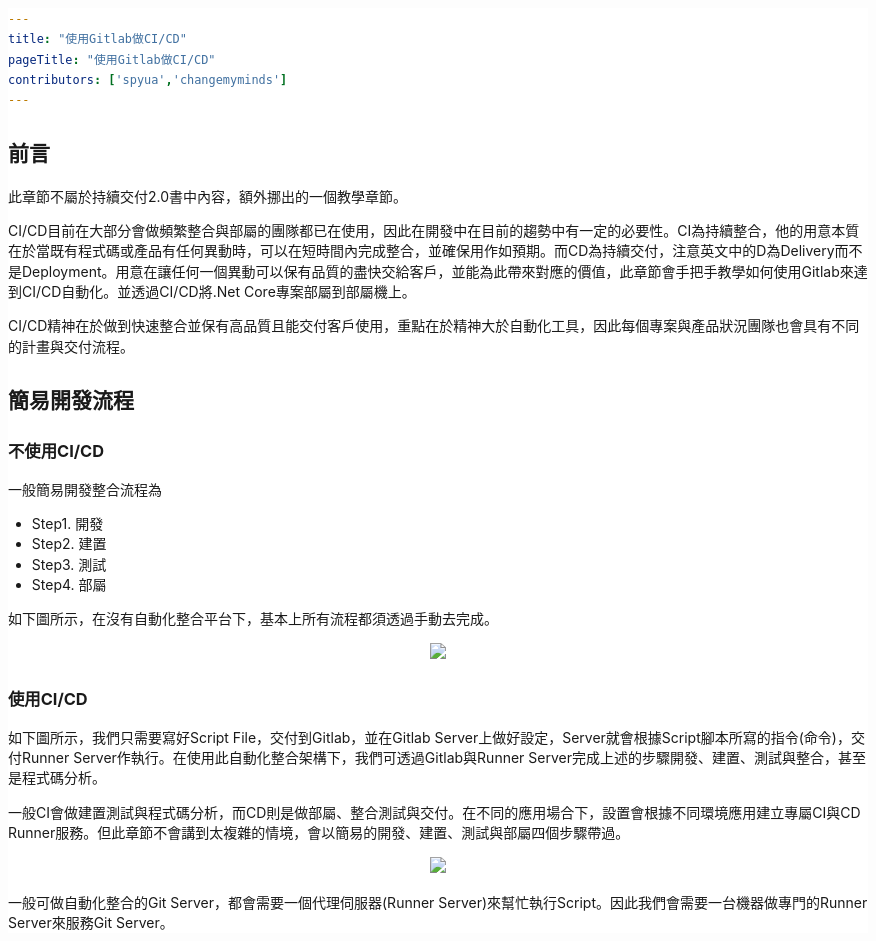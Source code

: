 ```yaml
---
title: "使用Gitlab做CI/CD"
pageTitle: "使用Gitlab做CI/CD"
contributors: ['spyua','changemyminds']
---
```


## 前言

此章節不屬於持續交付2.0書中內容，額外挪出的一個教學章節。

CI/CD目前在大部分會做頻繁整合與部屬的團隊都已在使用，因此在開發中在目前的趨勢中有一定的必要性。CI為持續整合，他的用意本質在於當既有程式碼或產品有任何異動時，可以在短時間內完成整合，並確保用作如預期。而CD為持續交付，注意英文中的D為Delivery而不是Deployment。用意在讓任何一個異動可以保有品質的盡快交給客戶，並能為此帶來對應的價值，此章節會手把手教學如何使用Gitlab來達到CI/CD自動化。並透過CI/CD將.Net Core專案部屬到部屬機上。

<alert>
CI/CD精神在於做到快速整合並保有高品質且能交付客戶使用，重點在於精神大於自動化工具，因此每個專案與產品狀況團隊也會具有不同的計畫與交付流程。
</alert>

## 簡易開發流程

### 不使用CI/CD

一般簡易開發整合流程為

- Step1. 開發
- Step2. 建置
- Step3. 測試
- Step4. 部屬

如下圖所示，在沒有自動化整合平台下，基本上所有流程都須透過手動去完成。

<p align="center">
  <img src="images/workshop/gitlab-cicd/001.png" width="100%" />
</p>

### 使用CI/CD

如下圖所示，我們只需要寫好Script File，交付到Gitlab，並在Gitlab Server上做好設定，Server就會根據Script腳本所寫的指令(命令)，交付Runner Server作執行。在使用此自動化整合架構下，我們可透過Gitlab與Runner Server完成上述的步驟開發、建置、測試與整合，甚至是程式碼分析。

一般CI會做建置測試與程式碼分析，而CD則是做部屬、整合測試與交付。在不同的應用場合下，設置會根據不同環境應用建立專屬CI與CD Runner服務。但此章節不會講到太複雜的情境，會以簡易的開發、建置、測試與部屬四個步驟帶過。

<p align="center">
  <img src="images/workshop/gitlab-cicd/002.png" width="100%" />
</p>

<alert>
一般可做自動化整合的Git Server，都會需要一個代理伺服器(Runner Server)來幫忙執行Script。因此我們會需要一台機器做專門的Runner Server來服務Git Server。
</alert>
